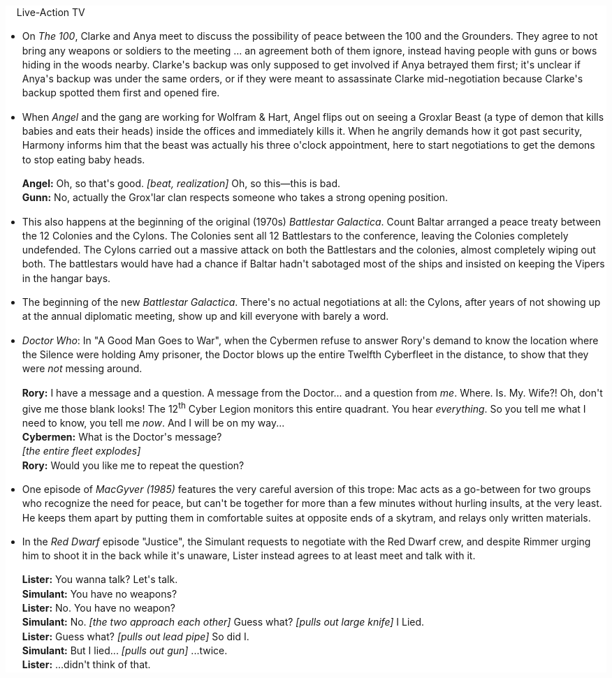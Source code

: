     Live-Action TV 

-   On _The 100_, Clarke and Anya meet to discuss the possibility of peace between the 100 and the Grounders. They agree to not bring any weapons or soldiers to the meeting ... an agreement both of them ignore, instead having people with guns or bows hiding in the woods nearby. Clarke's backup was only supposed to get involved if Anya betrayed them first; it's unclear if Anya's backup was under the same orders, or if they were meant to assassinate Clarke mid-negotiation because Clarke's backup spotted them first and opened fire.
-   When _Angel_ and the gang are working for Wolfram & Hart, Angel flips out on seeing a Groxlar Beast (a type of demon that kills babies and eats their heads) inside the offices and immediately kills it. When he angrily demands how it got past security, Harmony informs him that the beast was actually his three o'clock appointment, here to start negotiations to get the demons to stop eating baby heads.
    
    **Angel:** Oh, so that's good. _\[beat, realization\]_ Oh, so this—this is bad.  
    **Gunn:** No, actually the Grox'lar clan respects someone who takes a strong opening position.
    
-   This also happens at the beginning of the original (1970s) _Battlestar Galactica_. Count Baltar arranged a peace treaty between the 12 Colonies and the Cylons. The Colonies sent all 12 Battlestars to the conference, leaving the Colonies completely undefended. The Cylons carried out a massive attack on both the Battlestars and the colonies, almost completely wiping out both. The battlestars would have had a chance if Baltar hadn't sabotaged most of the ships and insisted on keeping the Vipers in the hangar bays.
-   The beginning of the new _Battlestar Galactica_. There's no actual negotiations at all: the Cylons, after years of not showing up at the annual diplomatic meeting, show up and kill everyone with barely a word.
-   _Doctor Who_: In "A Good Man Goes to War", when the Cybermen refuse to answer Rory's demand to know the location where the Silence were holding Amy prisoner, the Doctor blows up the entire Twelfth Cyberfleet in the distance, to show that they were _not_ messing around.
    
    **Rory:** I have a message and a question. A message from the Doctor... and a question from _me_. Where. Is. My. Wife?! Oh, don't give me those blank looks! The 12<sup>th</sup> Cyber Legion monitors this entire quadrant. You hear _everything_. So you tell me what I need to know, you tell me _now_. And I will be on my way...  
    **Cybermen:** What is the Doctor's message?  
    _\[the entire fleet explodes\]_  
    **Rory:** Would you like me to repeat the question?
    
-   One episode of _MacGyver (1985)_ features the very careful aversion of this trope: Mac acts as a go-between for two groups who recognize the need for peace, but can't be together for more than a few minutes without hurling insults, at the very least. He keeps them apart by putting them in comfortable suites at opposite ends of a skytram, and relays only written materials.
-   In the _Red Dwarf_ episode "Justice", the Simulant requests to negotiate with the Red Dwarf crew, and despite Rimmer urging him to shoot it in the back while it's unaware, Lister instead agrees to at least meet and talk with it.
    
    **Lister:** You wanna talk? Let's talk.  
    **Simulant:** You have no weapons?  
    **Lister:** No. You have no weapon?  
    **Simulant:** No. _\[the two approach each other\]_ Guess what? _\[pulls out large knife\]_ I Lied.  
    **Lister:** Guess what? _\[pulls out lead pipe\]_ So did I.  
    **Simulant:** But I lied... _\[pulls out gun\]_ ...twice.  
    **Lister:** ...didn't think of that.
    
